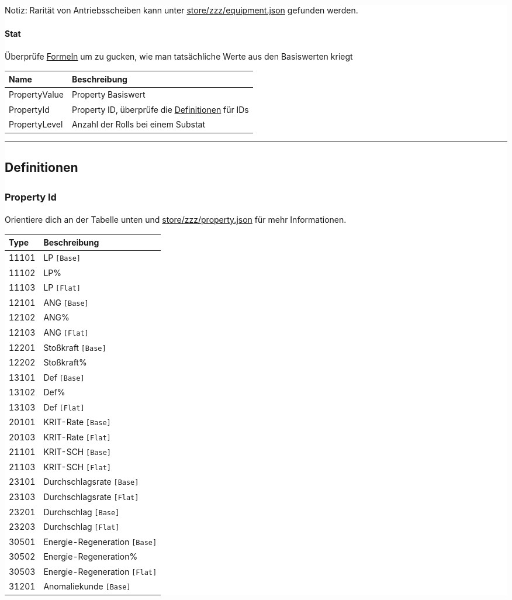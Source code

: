 Notiz: Rarität von Antriebsscheiben kann unter [store/zzz/equipment.json](https://github.com/EnkaNetwork/API-docs/blob/master/store/zzz/equipments.json) gefunden werden.

#### Stat

Überprüfe [Formeln](#formeln) um zu gucken, wie man tatsächliche Werte aus den Basiswerten kriegt

| Name | Beschreibung |
| :--- | :---------- | 
| PropertyValue | Property Basiswert |
| PropertyId | Property ID, überprüfe die [Definitionen](#property-id) für IDs |
| PropertyLevel | Anzahl der Rolls bei einem Substat |

---

## Definitionen

### Property Id

Orientiere dich an der Tabelle unten und [store/zzz/property.json](https://raw.githubusercontent.com/EnkaNetwork/API-docs/refs/heads/master/store/zzz/property.json) für mehr Informationen.

| Type | Beschreibung |
| :--- | :--------- | 
| 11101 | LP `[Base]` |
| 11102 | LP% |
| 11103 | LP `[Flat]` |
| 12101 | ANG `[Base]` |
| 12102 | ANG% |
| 12103 | ANG `[Flat]` |
| 12201 | Stoßkraft `[Base]` |
| 12202 | Stoßkraft% |
| 13101 | Def `[Base]` |
| 13102 | Def% |
| 13103 | Def `[Flat]` |
| 20101 | KRIT-Rate `[Base]` |
| 20103 | KRIT-Rate `[Flat]` |
| 21101 | KRIT-SCH `[Base]` |
| 21103 | KRIT-SCH `[Flat]` |
| 23101 | Durchschlagsrate `[Base]` |
| 23103 | Durchschlagsrate `[Flat]` |
| 23201 | Durchschlag `[Base]` |
| 23203 | Durchschlag `[Flat]` |
| 30501 | Energie-Regeneration `[Base]` |
| 30502 | Energie-Regeneration% |
| 30503 | Energie-Regeneration `[Flat]` |
| 31201 | Anomaliekunde `[Base]` |